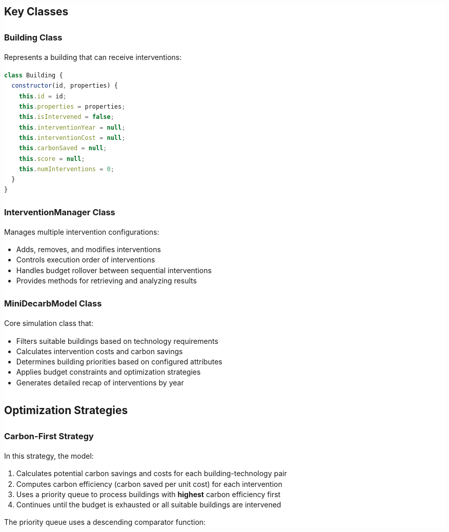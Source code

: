 ## Key Classes

### Building Class

Represents a building that can receive interventions:

```javascript
class Building {
  constructor(id, properties) {
    this.id = id;
    this.properties = properties;
    this.isIntervened = false;
    this.interventionYear = null;
    this.interventionCost = null;
    this.carbonSaved = null;
    this.score = null;
    this.numInterventions = 0;
  }
}
```

### InterventionManager Class

Manages multiple intervention configurations:

- Adds, removes, and modifies interventions
- Controls execution order of interventions
- Handles budget rollover between sequential interventions
- Provides methods for retrieving and analyzing results

### MiniDecarbModel Class

Core simulation class that:

- Filters suitable buildings based on technology requirements
- Calculates intervention costs and carbon savings
- Determines building priorities based on configured attributes
- Applies budget constraints and optimization strategies
- Generates detailed recap of interventions by year

## Optimization Strategies

### Carbon-First Strategy

In this strategy, the model:

1. Calculates potential carbon savings and costs for each building-technology pair
2. Computes carbon efficiency (carbon saved per unit cost) for each intervention
3. Uses a priority queue to process buildings with **highest** carbon efficiency first
4. Continues until the budget is exhausted or all suitable buildings are intervened

The priority queue uses a descending comparator function:

